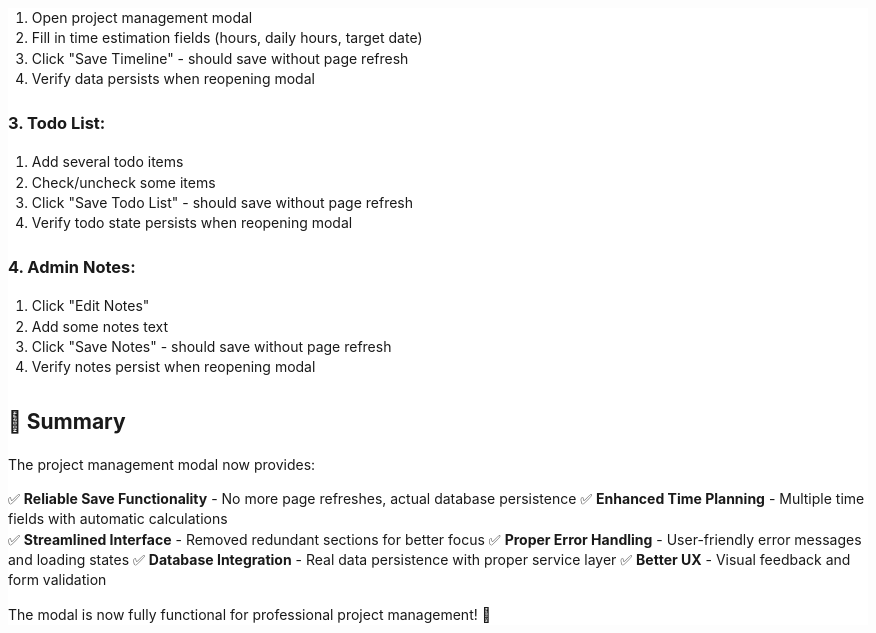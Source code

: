 1. Open project management modal
2. Fill in time estimation fields (hours, daily hours, target date)
3. Click "Save Timeline" - should save without page refresh
4. Verify data persists when reopening modal

### 3. Todo List:

1. Add several todo items
2. Check/uncheck some items
3. Click "Save Todo List" - should save without page refresh
4. Verify todo state persists when reopening modal

### 4. Admin Notes:

1. Click "Edit Notes"
2. Add some notes text
3. Click "Save Notes" - should save without page refresh
4. Verify notes persist when reopening modal

## 🎯 Summary

The project management modal now provides:

✅ **Reliable Save Functionality** - No more page refreshes, actual database persistence
✅ **Enhanced Time Planning** - Multiple time fields with automatic calculations  
✅ **Streamlined Interface** - Removed redundant sections for better focus
✅ **Proper Error Handling** - User-friendly error messages and loading states
✅ **Database Integration** - Real data persistence with proper service layer
✅ **Better UX** - Visual feedback and form validation

The modal is now fully functional for professional project management! 🚀
